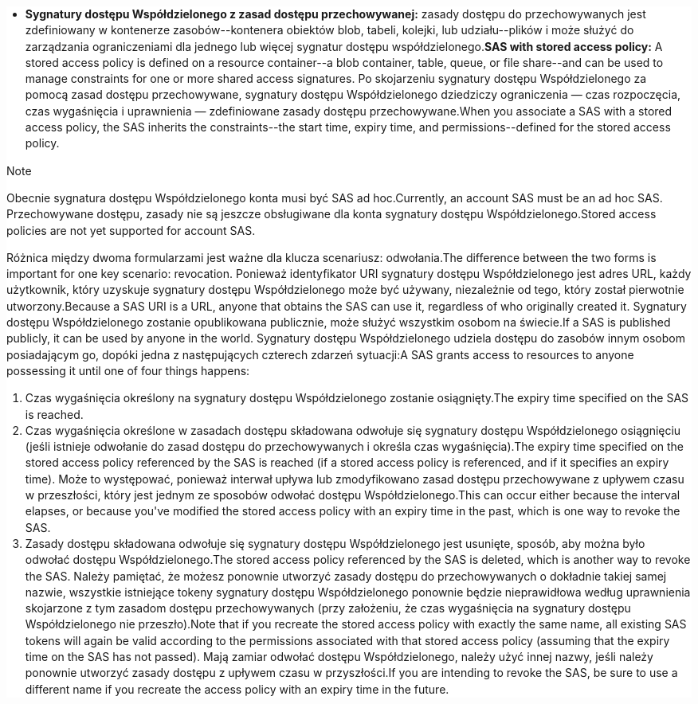 * <span data-ttu-id="4196a-261">**Sygnatury dostępu Współdzielonego z zasad dostępu przechowywanej:** zasady dostępu do przechowywanych jest zdefiniowany w kontenerze zasobów--kontenera obiektów blob, tabeli, kolejki, lub udziału--plików i może służyć do zarządzania ograniczeniami dla jednego lub więcej sygnatur dostępu współdzielonego.</span><span class="sxs-lookup"><span data-stu-id="4196a-261">**SAS with stored access policy:** A stored access policy is defined on a resource container--a blob container, table, queue, or file share--and can be used to manage constraints for one or more shared access signatures.</span></span> <span data-ttu-id="4196a-262">Po skojarzeniu sygnatury dostępu Współdzielonego za pomocą zasad dostępu przechowywane, sygnatury dostępu Współdzielonego dziedziczy ograniczenia — czas rozpoczęcia, czas wygaśnięcia i uprawnienia — zdefiniowane zasady dostępu przechowywane.</span><span class="sxs-lookup"><span data-stu-id="4196a-262">When you associate a SAS with a stored access policy, the SAS inherits the constraints--the start time, expiry time, and permissions--defined for the stored access policy.</span></span>

> [!NOTE]
> <span data-ttu-id="4196a-263">Obecnie sygnatura dostępu Współdzielonego konta musi być SAS ad hoc.</span><span class="sxs-lookup"><span data-stu-id="4196a-263">Currently, an account SAS must be an ad hoc SAS.</span></span> <span data-ttu-id="4196a-264">Przechowywane dostępu, zasady nie są jeszcze obsługiwane dla konta sygnatury dostępu Współdzielonego.</span><span class="sxs-lookup"><span data-stu-id="4196a-264">Stored access policies are not yet supported for account SAS.</span></span>

<span data-ttu-id="4196a-265">Różnica między dwoma formularzami jest ważne dla klucza scenariusz: odwołania.</span><span class="sxs-lookup"><span data-stu-id="4196a-265">The difference between the two forms is important for one key scenario: revocation.</span></span> <span data-ttu-id="4196a-266">Ponieważ identyfikator URI sygnatury dostępu Współdzielonego jest adres URL, każdy użytkownik, który uzyskuje sygnatury dostępu Współdzielonego może być używany, niezależnie od tego, który został pierwotnie utworzony.</span><span class="sxs-lookup"><span data-stu-id="4196a-266">Because a SAS URI is a URL, anyone that obtains the SAS can use it, regardless of who originally created it.</span></span> <span data-ttu-id="4196a-267">Sygnatury dostępu Współdzielonego zostanie opublikowana publicznie, może służyć wszystkim osobom na świecie.</span><span class="sxs-lookup"><span data-stu-id="4196a-267">If a SAS is published publicly, it can be used by anyone in the world.</span></span> <span data-ttu-id="4196a-268">Sygnatury dostępu Współdzielonego udziela dostępu do zasobów innym osobom posiadającym go, dopóki jedna z następujących czterech zdarzeń sytuacji:</span><span class="sxs-lookup"><span data-stu-id="4196a-268">A SAS grants access to resources to anyone possessing it until one of four things happens:</span></span>

1. <span data-ttu-id="4196a-269">Czas wygaśnięcia określony na sygnatury dostępu Współdzielonego zostanie osiągnięty.</span><span class="sxs-lookup"><span data-stu-id="4196a-269">The expiry time specified on the SAS is reached.</span></span>
2. <span data-ttu-id="4196a-270">Czas wygaśnięcia określone w zasadach dostępu składowana odwołuje się sygnatury dostępu Współdzielonego osiągnięciu (jeśli istnieje odwołanie do zasad dostępu do przechowywanych i określa czas wygaśnięcia).</span><span class="sxs-lookup"><span data-stu-id="4196a-270">The expiry time specified on the stored access policy referenced by the SAS is reached (if a stored access policy is referenced, and if it specifies an expiry time).</span></span> <span data-ttu-id="4196a-271">Może to występować, ponieważ interwał upływa lub zmodyfikowano zasad dostępu przechowywane z upływem czasu w przeszłości, który jest jednym ze sposobów odwołać dostępu Współdzielonego.</span><span class="sxs-lookup"><span data-stu-id="4196a-271">This can occur either because the interval elapses, or because you've modified the stored access policy with an expiry time in the past, which is one way to revoke the SAS.</span></span>
3. <span data-ttu-id="4196a-272">Zasady dostępu składowana odwołuje się sygnatury dostępu Współdzielonego jest usunięte, sposób, aby można było odwołać dostępu Współdzielonego.</span><span class="sxs-lookup"><span data-stu-id="4196a-272">The stored access policy referenced by the SAS is deleted, which is another way to revoke the SAS.</span></span> <span data-ttu-id="4196a-273">Należy pamiętać, że możesz ponownie utworzyć zasady dostępu do przechowywanych o dokładnie takiej samej nazwie, wszystkie istniejące tokeny sygnatury dostępu Współdzielonego ponownie będzie nieprawidłowa według uprawnienia skojarzone z tym zasadom dostępu przechowywanych (przy założeniu, że czas wygaśnięcia na sygnatury dostępu Współdzielonego nie przeszło).</span><span class="sxs-lookup"><span data-stu-id="4196a-273">Note that if you recreate the stored access policy with exactly the same name, all existing SAS tokens will again be valid according to the permissions associated with that stored access policy (assuming that the expiry time on the SAS has not passed).</span></span> <span data-ttu-id="4196a-274">Mają zamiar odwołać dostępu Współdzielonego, należy użyć innej nazwy, jeśli należy ponownie utworzyć zasady dostępu z upływem czasu w przyszłości.</span><span class="sxs-lookup"><span data-stu-id="4196a-274">If you are intending to revoke the SAS, be sure to use a different name if you recreate the access policy with an expiry time in the future.</span></span>